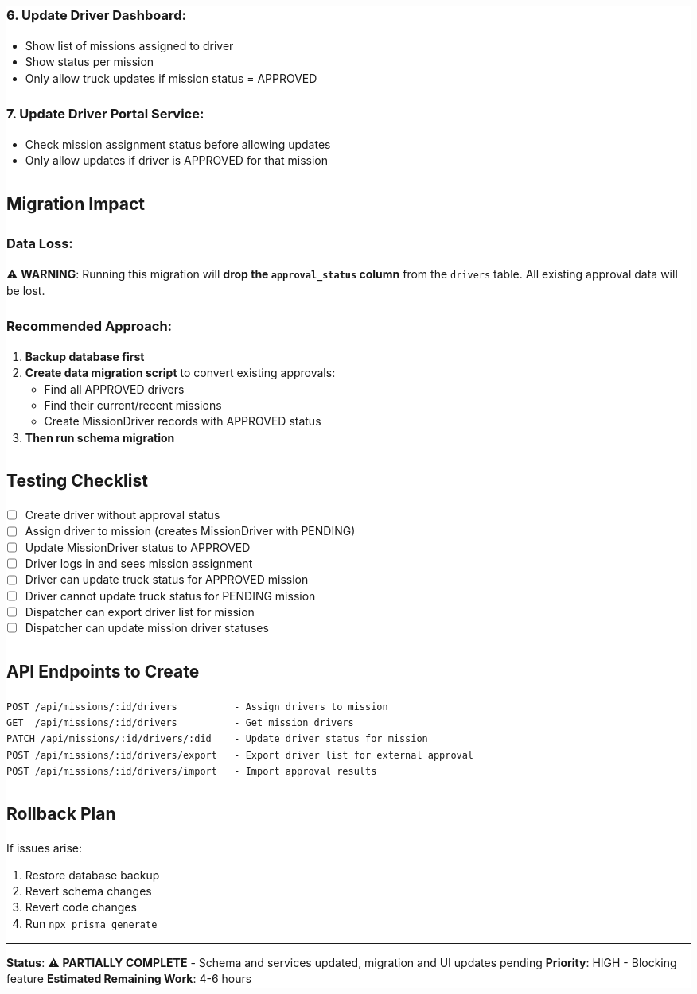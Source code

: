 ### 6. Update Driver Dashboard:
- Show list of missions assigned to driver
- Show status per mission
- Only allow truck updates if mission status = APPROVED

### 7. Update Driver Portal Service:
- Check mission assignment status before allowing updates
- Only allow updates if driver is APPROVED for that mission

## Migration Impact

### Data Loss:
⚠️ **WARNING**: Running this migration will **drop the `approval_status` column** from the `drivers` table. All existing approval data will be lost.

### Recommended Approach:
1. **Backup database first**
2. **Create data migration script** to convert existing approvals:
   - Find all APPROVED drivers
   - Find their current/recent missions
   - Create MissionDriver records with APPROVED status
3. **Then run schema migration**

## Testing Checklist

- [ ] Create driver without approval status
- [ ] Assign driver to mission (creates MissionDriver with PENDING)
- [ ] Update MissionDriver status to APPROVED
- [ ] Driver logs in and sees mission assignment
- [ ] Driver can update truck status for APPROVED mission
- [ ] Driver cannot update truck status for PENDING mission
- [ ] Dispatcher can export driver list for mission
- [ ] Dispatcher can update mission driver statuses

## API Endpoints to Create

```
POST /api/missions/:id/drivers          - Assign drivers to mission
GET  /api/missions/:id/drivers          - Get mission drivers
PATCH /api/missions/:id/drivers/:did    - Update driver status for mission
POST /api/missions/:id/drivers/export   - Export driver list for external approval
POST /api/missions/:id/drivers/import   - Import approval results
```

## Rollback Plan

If issues arise:
1. Restore database backup
2. Revert schema changes
3. Revert code changes
4. Run `npx prisma generate`

---

**Status**: ⚠️ **PARTIALLY COMPLETE** - Schema and services updated, migration and UI updates pending
**Priority**: HIGH - Blocking feature
**Estimated Remaining Work**: 4-6 hours